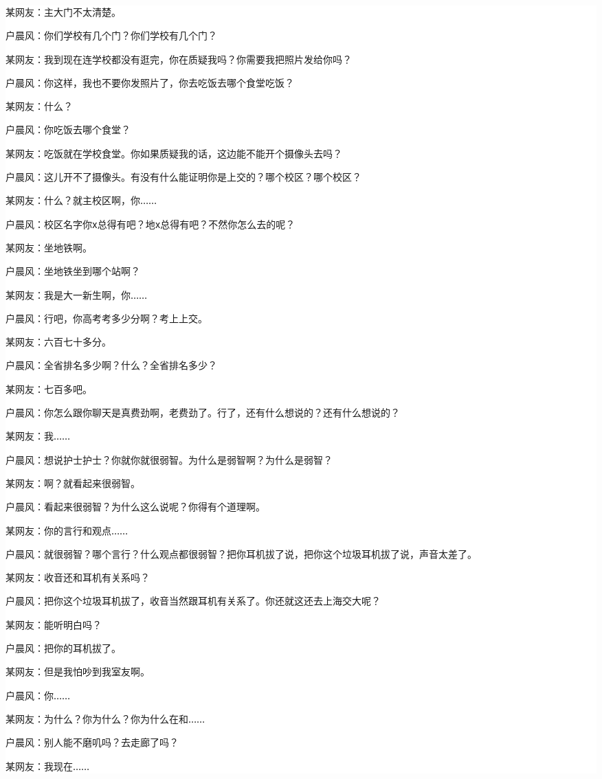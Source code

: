 某网友：主大门不太清楚。

户晨风：你们学校有几个门？你们学校有几个门？

某网友：我到现在连学校都没有逛完，你在质疑我吗？你需要我把照片发给你吗？

户晨风：你这样，我也不要你发照片了，你去吃饭去哪个食堂吃饭？

某网友：什么？

户晨风：你吃饭去哪个食堂？

某网友：吃饭就在学校食堂。你如果质疑我的话，这边能不能开个摄像头去吗？

户晨风：这儿开不了摄像头。有没有什么能证明你是上交的？哪个校区？哪个校区？

某网友：什么？就主校区啊，你……

户晨风：校区名字你x总得有吧？地x总得有吧？不然你怎么去的呢？

某网友：坐地铁啊。

户晨风：坐地铁坐到哪个站啊？

某网友：我是大一新生啊，你……

户晨风：行吧，你高考考多少分啊？考上上交。

某网友：六百七十多分。

户晨风：全省排名多少啊？什么？全省排名多少？

某网友：七百多吧。

户晨风：你怎么跟你聊天是真费劲啊，老费劲了。行了，还有什么想说的？还有什么想说的？

某网友：我……

户晨风：想说护士护士？你就你就很弱智。为什么是弱智啊？为什么是弱智？

某网友：啊？就看起来很弱智。

户晨风：看起来很弱智？为什么这么说呢？你得有个道理啊。

某网友：你的言行和观点……

户晨风：就很弱智？哪个言行？什么观点都很弱智？把你耳机拔了说，把你这个垃圾耳机拔了说，声音太差了。

某网友：收音还和耳机有关系吗？

户晨风：把你这个垃圾耳机拔了，收音当然跟耳机有关系了。你还就这还去上海交大呢？

某网友：能听明白吗？

户晨风：把你的耳机拔了。

某网友：但是我怕吵到我室友啊。

户晨风：你……

某网友：为什么？你为什么？你为什么在和……

户晨风：别人能不磨叽吗？去走廊了吗？

某网友：我现在……
